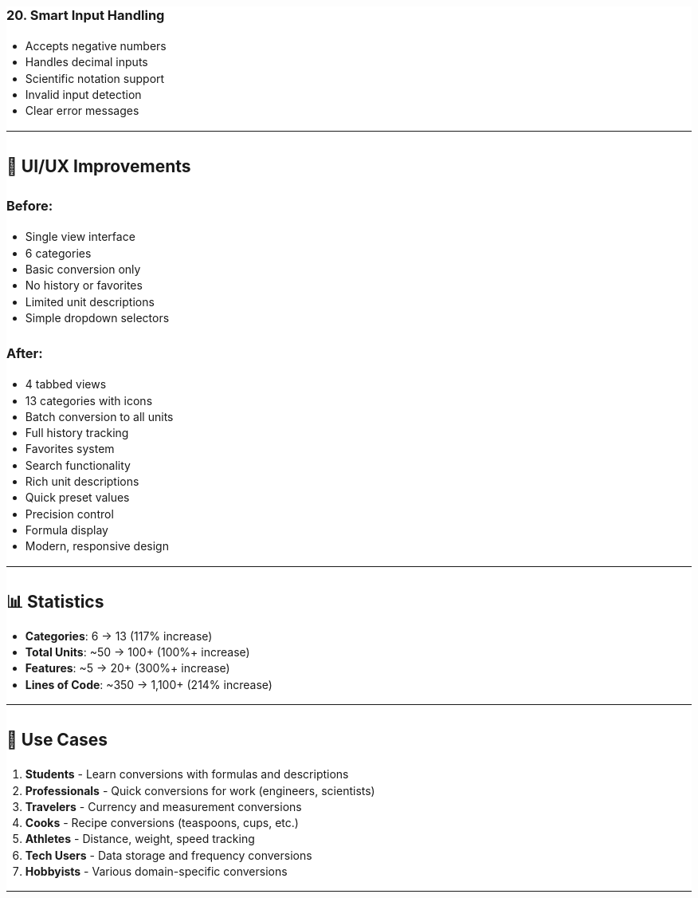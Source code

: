 ### 20. **Smart Input Handling**
- Accepts negative numbers
- Handles decimal inputs
- Scientific notation support
- Invalid input detection
- Clear error messages

---

## 🎨 UI/UX Improvements

### Before:
- Single view interface
- 6 categories
- Basic conversion only
- No history or favorites
- Limited unit descriptions
- Simple dropdown selectors

### After:
- 4 tabbed views
- 13 categories with icons
- Batch conversion to all units
- Full history tracking
- Favorites system
- Search functionality
- Rich unit descriptions
- Quick preset values
- Precision control
- Formula display
- Modern, responsive design

---

## 📊 Statistics

- **Categories**: 6 → 13 (117% increase)
- **Total Units**: ~50 → 100+ (100%+ increase)
- **Features**: ~5 → 20+ (300%+ increase)
- **Lines of Code**: ~350 → 1,100+ (214% increase)

---

## 🚀 Use Cases

1. **Students** - Learn conversions with formulas and descriptions
2. **Professionals** - Quick conversions for work (engineers, scientists)
3. **Travelers** - Currency and measurement conversions
4. **Cooks** - Recipe conversions (teaspoons, cups, etc.)
5. **Athletes** - Distance, weight, speed tracking
6. **Tech Users** - Data storage and frequency conversions
7. **Hobbyists** - Various domain-specific conversions

---
